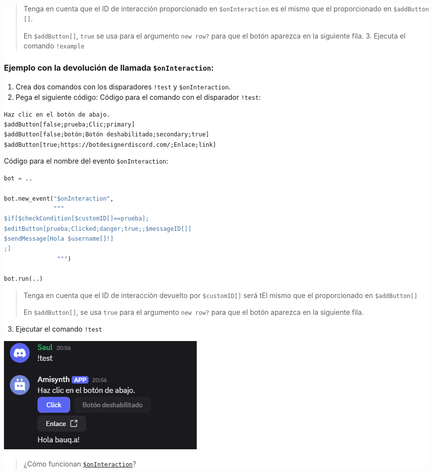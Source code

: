 > Tenga en cuenta que el ID de interacción proporcionado en `$onInteraction` es el mismo que el proporcionado en `$addButton[]`.
>
> En `$addButton[]`, `true` se usa para el argumento `new row?` para que el botón aparezca en la siguiente fila. 3. Ejecuta el comando `!example`



### Ejemplo con la devolución de llamada `$onInteraction`:
1. Crea dos comandos con los disparadores `!test` y `$onInteraction`.
2. Pega el siguiente código:
Código para el comando con el disparador `!test`:
```
Haz clic en el botón de abajo.
$addButton[false;prueba;Clic;primary]
$addButton[false;botón;Botón deshabilitado;secondary;true]
$addButton[true;https://botdesignerdiscord.com/;Enlace;link]
```
Código para el nombre del evento `$onInteraction`:
```python
bot = ..

bot.new_event("$onInteraction", 
              """
$if[$checkCondition[$customID[]==prueba];
$editButton[prueba;Clicked;danger;true;;$messageID[]]
$sendMessage[Hola $username[]!]
;]
               """)

bot.run(..)
```
> Tenga en cuenta que el ID de interacción devuelto por `$customID[]` será tEl mismo que el proporcionado en `$addButton[]`
>
> En `$addButton[]`, se usa `true` para el argumento `new row?` para que el botón aparezca en la siguiente fila.

3. Ejecutar el comando `!test`

![alt text](image-5.png)

> ¿Cómo funcionan [`$onInteraction`](../Eventos/onInteraction.md)?